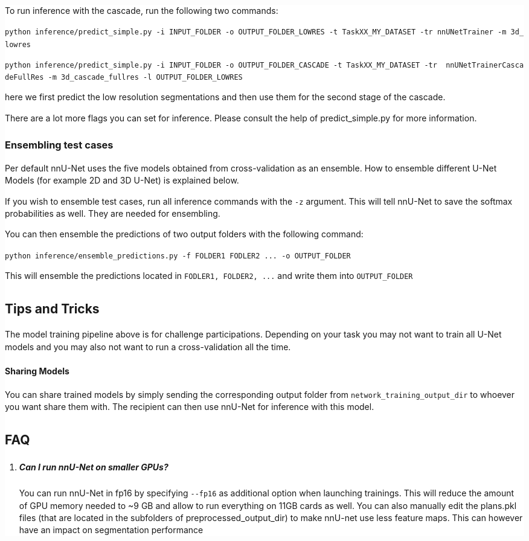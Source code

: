 To run inference with the cascade, run the following two commands:

`python inference/predict_simple.py -i INPUT_FOLDER -o OUTPUT_FOLDER_LOWRES -t TaskXX_MY_DATASET -tr nnUNetTrainer -m 3d_lowres`

`python inference/predict_simple.py -i INPUT_FOLDER -o OUTPUT_FOLDER_CASCADE -t TaskXX_MY_DATASET -tr 
nnUNetTrainerCascadeFullRes -m 3d_cascade_fullres -l OUTPUT_FOLDER_LOWRES`

here we first predict the low resolution segmentations and then use them for the second stage of the cascade.

There are a lot more flags you can set for inference. Please consult the help of predict_simple.py for more information.

### Ensembling test cases 
Per default nnU-Net uses the five models obtained from cross-validation as an ensemble. How to ensemble different U-Net Models 
(for example 2D and 3D U-Net) is explained below.

If you wish to ensemble test cases, run all inference commands with the `-z` argument. This will tell nnU-Net to save the 
softmax probabilities as well. They are needed for ensembling.

You can then ensemble the predictions of two output folders with the following command:

`python inference/ensemble_predictions.py -f FOLDER1 FODLER2 ... -o OUTPUT_FOLDER`

This will ensemble the predictions located in `FODLER1, FOLDER2, ...` and write them into `OUTPUT_FOLDER`


## Tips and Tricks
The model training pipeline above is for challenge participations. Depending on your task you may not want to train all 
U-Net models and you may also not want to run a cross-validation all the time.

#### Sharing Models
You can share trained models by simply sending the corresponding output folder from `network_training_output_dir` to 
whoever you want share them with. The recipient can then use nnU-Net for inference with this model.

## FAQ
1) ##### Can I run nnU-Net on smaller GPUs?

    You can run nnU-Net in fp16 by specifying `--fp16` as additional option when launching trainings. This will reduce 
    the amount of GPU memory needed to ~9 GB and allow to run everything on 11GB cards as well. You can also manually 
    edit the plans.pkl files (that are located in the subfolders of preprocessed_output_dir) to make nnU-net use less 
    feature maps. This can however have an impact on segmentation performance
